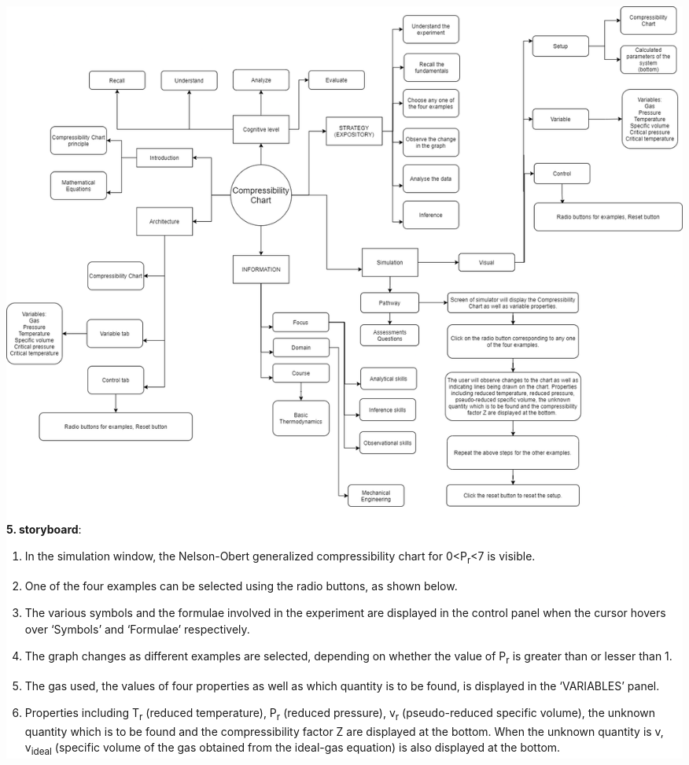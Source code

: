 ![alt text](./mindmap/mindmap.png)

**5. storyboard**:
1. In the simulation window, the Nelson-Obert generalized compressibility chart for 0<P<sub>r</sub><7 is visible.
2. One of the four examples can be selected using the radio buttons, as shown below.

3. The various symbols and the formulae involved in the experiment are displayed in the control panel when the cursor hovers over ‘Symbols’ and ‘Formulae’ respectively.


4. The graph changes as different examples are selected, depending on whether the value of P<sub>r</sub> is greater than or lesser than 1.

5.   The gas used, the values of four properties as well as which quantity is to be found, is displayed in the ‘VARIABLES’ panel.

6. Properties including T<sub>r</sub> (reduced temperature), P<sub>r</sub> (reduced pressure), v<sub>r</sub> (pseudo-reduced specific volume), the unknown quantity which is to be found and the compressibility factor Z are displayed at the bottom. When the unknown quantity is v, v<sub>ideal</sub> (specific volume of the gas obtained from the ideal-gas equation) is also displayed at the bottom.
